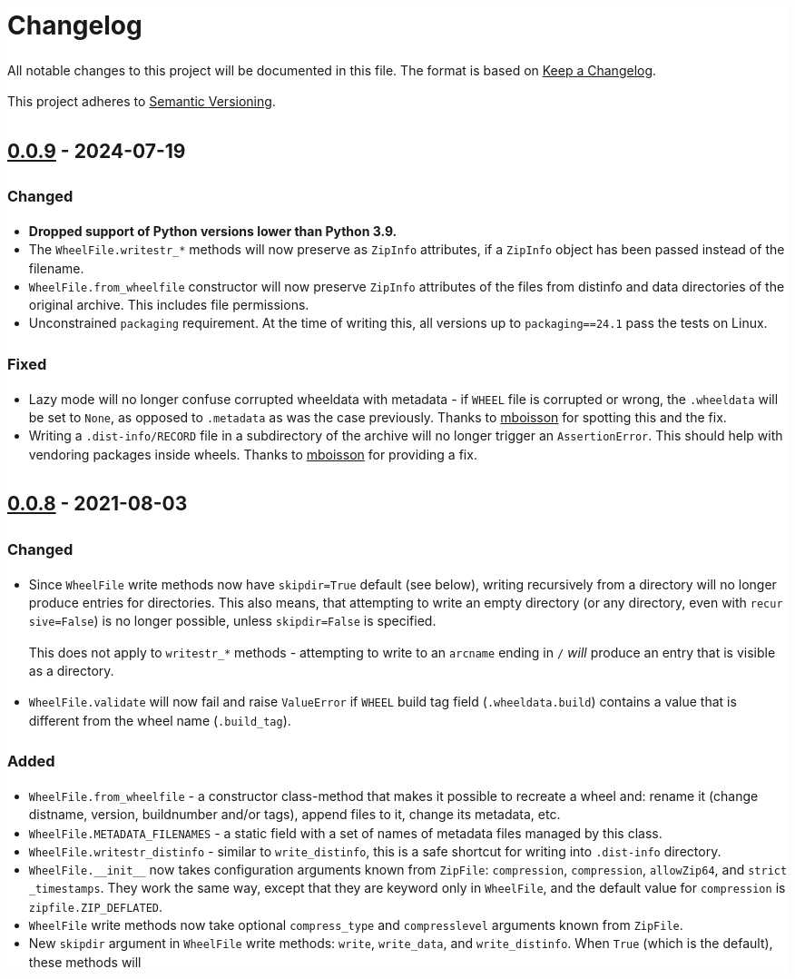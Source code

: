 # Changelog

All notable changes to this project will be documented in this file.
The format is based on [Keep a Changelog](https://keepachangelog.com/en/1.0.0/).

This project adheres to [Semantic
Versioning](https://semver.org/spec/v2.0.0.html).

## [0.0.9] - 2024-07-19
### Changed
- **Dropped support of Python versions lower than Python 3.9.**
- The `WheelFile.writestr_*` methods will now preserve as `ZipInfo` attributes,
  if a `ZipInfo` object has been passed instead of the filename.
- `WheelFile.from_wheelfile` constructor will now preserve `ZipInfo`
  attributes of the files from distinfo and data directories of the original
  archive. This includes file permissions.
- Unconstrained `packaging` requirement. At the time of writing this, all
  versions up to `packaging==24.1` pass the tests on Linux.

### Fixed
- Lazy mode will no longer confuse corrupted wheeldata with metadata - if
  `WHEEL` file is corrupted or wrong, the `.wheeldata` will be set to `None`,
  as opposed to `.metadata` as was the case previously. Thanks to
  [mboisson](https://github.com/mboisson) for spotting this and the fix.
- Writing a `.dist-info/RECORD` file in a subdirectory of the archive will no
  longer trigger an `AssertionError`. This should help with vendoring packages
  inside wheels. Thanks to [mboisson](https://github.com/mboisson) for
  providing a fix.

## [0.0.8] - 2021-08-03
### Changed
- Since `WheelFile` write methods now have `skipdir=True` default (see below),
  writing recursively from a directory will no longer produce entries for
  directories. This also means, that attempting to write an empty directory (or
  any directory, even with `recursive=False`) is no longer possible, unless
  `skipdir=False` is specified.

  This does not apply to `writestr_*` methods - attempting to write to an
  `arcname` ending in `/` _will_ produce an entry that is visible as a
  directory.
- `WheelFile.validate` will now fail and raise `ValueError` if `WHEEL` build
  tag field (`.wheeldata.build`) contains a value that is different from the
  wheel name (`.build_tag`).

### Added
- `WheelFile.from_wheelfile` - a constructor class-method that makes it
  possible to recreate a wheel and: rename it (change distname, version,
  buildnumber and/or tags), append files to it, change its metadata, etc.
- `WheelFile.METADATA_FILENAMES` - a static field with a set of names of
  metadata files managed by this class.
- `WheelFile.writestr_distinfo` - similar to `write_distinfo`, this is a safe
  shortcut for writing into `.dist-info` directory.
- `WheelFile.__init__` now takes configuration arguments known from `ZipFile`:
  `compression`, `compression`, `allowZip64`, and `strict_timestamps`. They
  work the same way, except that they are keyword only in `WheelFile`, and the
  default value for `compression` is `zipfile.ZIP_DEFLATED`.
- `WheelFile` write methods now take optional `compress_type` and
  `compresslevel` arguments known from `ZipFile`.
- New `skipdir` argument in `WheelFile` write methods: `write`, `write_data`,
  and `write_distinfo`. When `True` (which is the default), these methods will

[Unreleased]: https://github.com/mrmino/wheelfile/compare/v0.0.9...HEAD
[0.0.9]: https://github.com/mrmino/wheelfile/compare/v0.0.8...v0.0.9
[0.0.8]: https://github.com/mrmino/wheelfile/compare/v0.0.7...v0.0.8
[0.0.7]: https://github.com/mrmino/wheelfile/compare/v0.0.6...v0.0.7
[0.0.6]: https://github.com/mrmino/wheelfile/compare/v0.0.5...v0.0.6
[0.0.5]: https://github.com/mrmino/wheelfile/compare/v0.0.4...v0.0.5
[0.0.4]: https://github.com/mrmino/wheelfile/compare/v0.0.3...v0.0.4
[0.0.3]: https://github.com/mrmino/wheelfile/compare/v0.0.2...v0.0.3
[0.0.2]: https://github.com/mrmino/wheelfile/compare/v0.0.1...v0.0.2
[0.0.1]: https://github.com/mrmino/wheelfile/releases/tags/v0.0.1